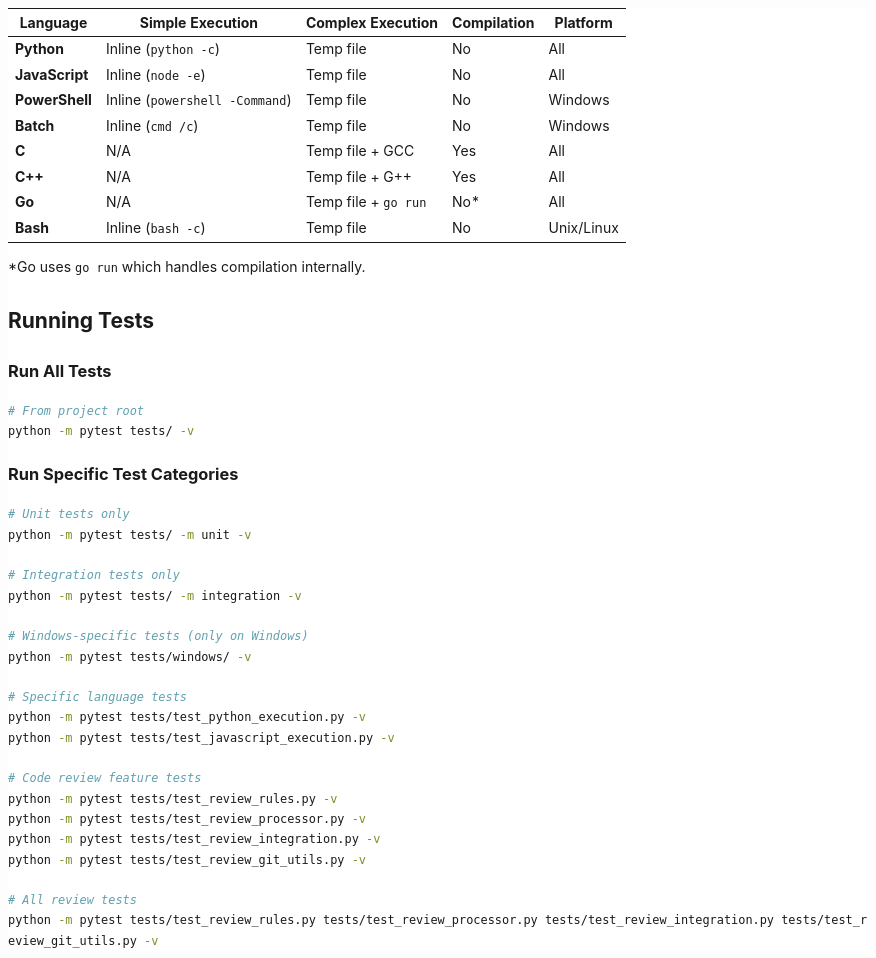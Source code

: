 | Language | Simple Execution | Complex Execution | Compilation | Platform |
|----------|------------------|-------------------|-------------|----------|
| **Python** | Inline (`python -c`) | Temp file | No | All |
| **JavaScript** | Inline (`node -e`) | Temp file | No | All |
| **PowerShell** | Inline (`powershell -Command`) | Temp file | No | Windows |
| **Batch** | Inline (`cmd /c`) | Temp file | No | Windows |
| **C** | N/A | Temp file + GCC | Yes | All |
| **C++** | N/A | Temp file + G++ | Yes | All |
| **Go** | N/A | Temp file + `go run` | No* | All |
| **Bash** | Inline (`bash -c`) | Temp file | No | Unix/Linux |

*Go uses `go run` which handles compilation internally.

## Running Tests

### Run All Tests
```bash
# From project root
python -m pytest tests/ -v
```

### Run Specific Test Categories
```bash
# Unit tests only
python -m pytest tests/ -m unit -v

# Integration tests only
python -m pytest tests/ -m integration -v

# Windows-specific tests (only on Windows)
python -m pytest tests/windows/ -v

# Specific language tests
python -m pytest tests/test_python_execution.py -v
python -m pytest tests/test_javascript_execution.py -v

# Code review feature tests
python -m pytest tests/test_review_rules.py -v
python -m pytest tests/test_review_processor.py -v
python -m pytest tests/test_review_integration.py -v
python -m pytest tests/test_review_git_utils.py -v

# All review tests
python -m pytest tests/test_review_rules.py tests/test_review_processor.py tests/test_review_integration.py tests/test_review_git_utils.py -v
```
